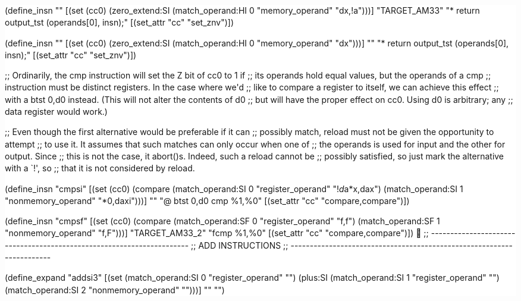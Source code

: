 (define_insn ""
  [(set (cc0) (zero_extend:SI (match_operand:HI 0 "memory_operand" "dx,!a")))]
  "TARGET_AM33"
  "* return output_tst (operands[0], insn);"
  [(set_attr "cc" "set_znv")])

(define_insn ""
  [(set (cc0) (zero_extend:SI (match_operand:HI 0 "memory_operand" "dx")))]
  ""
  "* return output_tst (operands[0], insn);"
  [(set_attr "cc" "set_znv")])

;; Ordinarily, the cmp instruction will set the Z bit of cc0 to 1 if
;; its operands hold equal values, but the operands of a cmp
;; instruction must be distinct registers.  In the case where we'd
;; like to compare a register to itself, we can achieve this effect
;; with a btst 0,d0 instead.  (This will not alter the contents of d0
;; but will have the proper effect on cc0.  Using d0 is arbitrary; any
;; data register would work.)

;; Even though the first alternative would be preferable if it can
;; possibly match, reload must not be given the opportunity to attempt
;; to use it.  It assumes that such matches can only occur when one of
;; the operands is used for input and the other for output.  Since
;; this is not the case, it abort()s.  Indeed, such a reload cannot be
;; possibly satisfied, so just mark the alternative with a `!', so
;; that it is not considered by reload.

(define_insn "cmpsi"
  [(set (cc0)
	(compare (match_operand:SI 0 "register_operand" "!*d*a*x,dax")
		 (match_operand:SI 1 "nonmemory_operand" "*0,daxi")))]
  ""
  "@
  btst 0,d0
  cmp %1,%0"
  [(set_attr "cc" "compare,compare")])

(define_insn "cmpsf"
  [(set (cc0)
	(compare (match_operand:SF 0 "register_operand" "f,f")
		 (match_operand:SF 1 "nonmemory_operand" "f,F")))]
  "TARGET_AM33_2"
  "fcmp %1,%0"
  [(set_attr "cc" "compare,compare")])

;; ----------------------------------------------------------------------
;; ADD INSTRUCTIONS
;; ----------------------------------------------------------------------

(define_expand "addsi3"
  [(set (match_operand:SI 0 "register_operand" "")
	(plus:SI (match_operand:SI 1 "register_operand" "")
		 (match_operand:SI 2 "nonmemory_operand" "")))]
  ""
  "")
